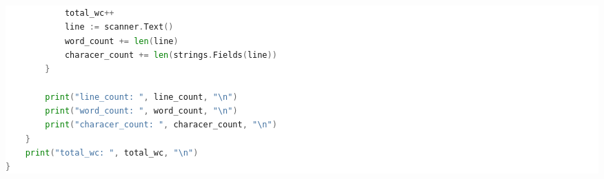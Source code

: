 ```go
			total_wc++
			line := scanner.Text()
            word_count += len(line)
            characer_count += len(strings.Fields(line))
        }

		print("line_count: ", line_count, "\n")
		print("word_count: ", word_count, "\n")
		print("characer_count: ", characer_count, "\n")
    }
	print("total_wc: ", total_wc, "\n")
}
```
